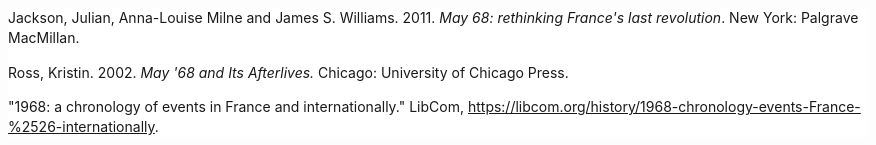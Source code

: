 Jackson, Julian, Anna-Louise Milne and James S. Williams. 2011. *May 68: rethinking France's last revolution*. New York: Palgrave MacMillan.

Ross, Kristin. 2002. *May '68 and Its Afterlives.*  Chicago: University of Chicago Press.

"1968: a chronology of events in France and internationally." LibCom, https://libcom.org/history/1968-chronology-events-France-%2526-internationally.
